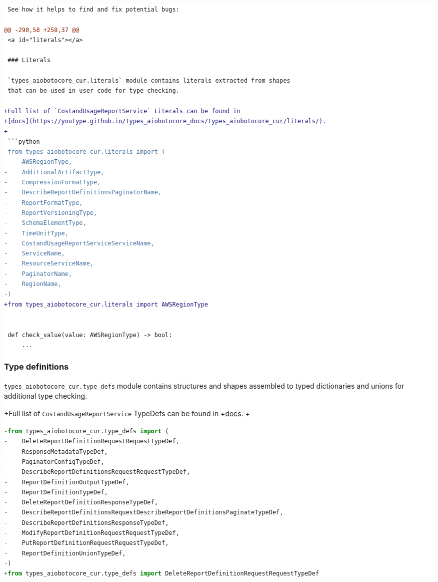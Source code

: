 ```diff
 See how it helps to find and fix potential bugs:
 
@@ -290,58 +258,37 @@
 <a id="literals"></a>
 
 ### Literals
 
 `types_aiobotocore_cur.literals` module contains literals extracted from shapes
 that can be used in user code for type checking.
 
+Full list of `CostandUsageReportService` Literals can be found in
+[docs](https://youtype.github.io/types_aiobotocore_docs/types_aiobotocore_cur/literals/).
+
 ```python
-from types_aiobotocore_cur.literals import (
-    AWSRegionType,
-    AdditionalArtifactType,
-    CompressionFormatType,
-    DescribeReportDefinitionsPaginatorName,
-    ReportFormatType,
-    ReportVersioningType,
-    SchemaElementType,
-    TimeUnitType,
-    CostandUsageReportServiceServiceName,
-    ServiceName,
-    ResourceServiceName,
-    PaginatorName,
-    RegionName,
-)
+from types_aiobotocore_cur.literals import AWSRegionType
 
 
 def check_value(value: AWSRegionType) -> bool:
     ...
 ```
 
 <a id="type-definitions"></a>
 
 ### Type definitions
 
 `types_aiobotocore_cur.type_defs` module contains structures and shapes
 assembled to typed dictionaries and unions for additional type checking.
 
+Full list of `CostandUsageReportService` TypeDefs can be found in
+[docs](https://youtype.github.io/types_aiobotocore_docs/types_aiobotocore_cur/type_defs/).
+
 ```python
-from types_aiobotocore_cur.type_defs import (
-    DeleteReportDefinitionRequestRequestTypeDef,
-    ResponseMetadataTypeDef,
-    PaginatorConfigTypeDef,
-    DescribeReportDefinitionsRequestRequestTypeDef,
-    ReportDefinitionOutputTypeDef,
-    ReportDefinitionTypeDef,
-    DeleteReportDefinitionResponseTypeDef,
-    DescribeReportDefinitionsRequestDescribeReportDefinitionsPaginateTypeDef,
-    DescribeReportDefinitionsResponseTypeDef,
-    ModifyReportDefinitionRequestRequestTypeDef,
-    PutReportDefinitionRequestRequestTypeDef,
-    ReportDefinitionUnionTypeDef,
-)
+from types_aiobotocore_cur.type_defs import DeleteReportDefinitionRequestRequestTypeDef
 
 
 ```